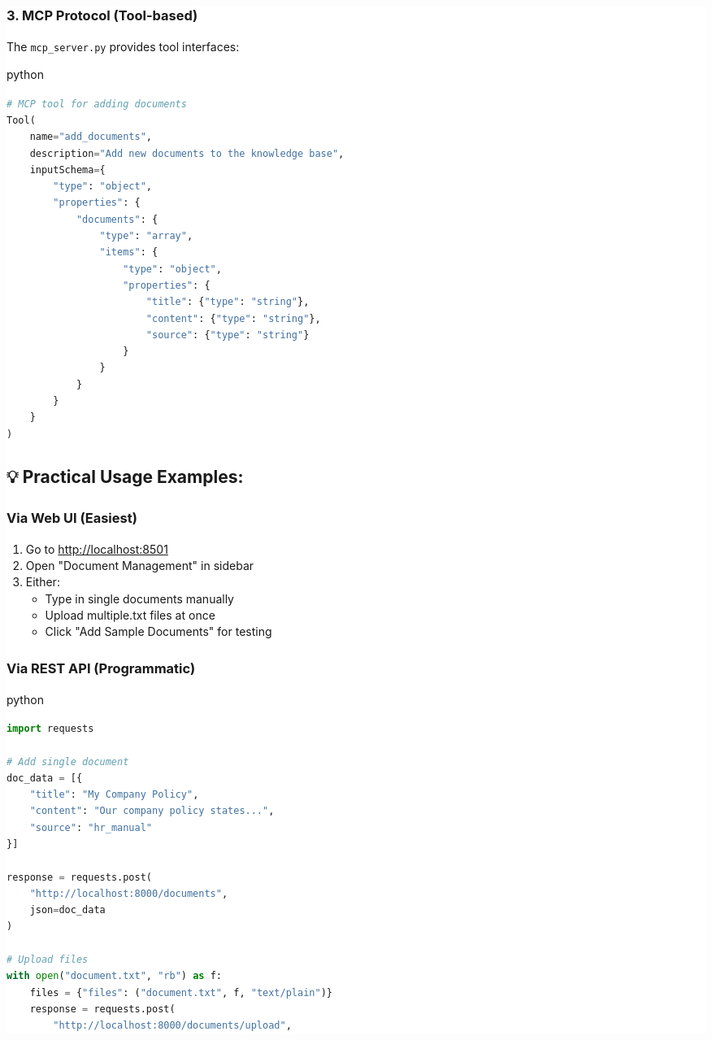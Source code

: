 ### 3\. MCP Protocol (Tool-based)

The `mcp_server.py` provides tool interfaces:

python

```python
# MCP tool for adding documents
Tool(
    name="add_documents",
    description="Add new documents to the knowledge base",
    inputSchema={
        "type": "object",
        "properties": {
            "documents": {
                "type": "array",
                "items": {
                    "type": "object",
                    "properties": {
                        "title": {"type": "string"},
                        "content": {"type": "string"},
                        "source": {"type": "string"}
                    }
                }
            }
        }
    }
)
```

## 💡 Practical Usage Examples:

### Via Web UI (Easiest)

1. Go to [http://localhost:8501](http://localhost:8501/)
2. Open "Document Management" in sidebar
3. Either:
	- Type in single documents manually
	- Upload multiple.txt files at once
	- Click "Add Sample Documents" for testing

### Via REST API (Programmatic)

python

```python
import requests

# Add single document
doc_data = [{
    "title": "My Company Policy",
    "content": "Our company policy states...",
    "source": "hr_manual"
}]

response = requests.post(
    "http://localhost:8000/documents", 
    json=doc_data
)

# Upload files
with open("document.txt", "rb") as f:
    files = {"files": ("document.txt", f, "text/plain")}
    response = requests.post(
        "http://localhost:8000/documents/upload",
```
